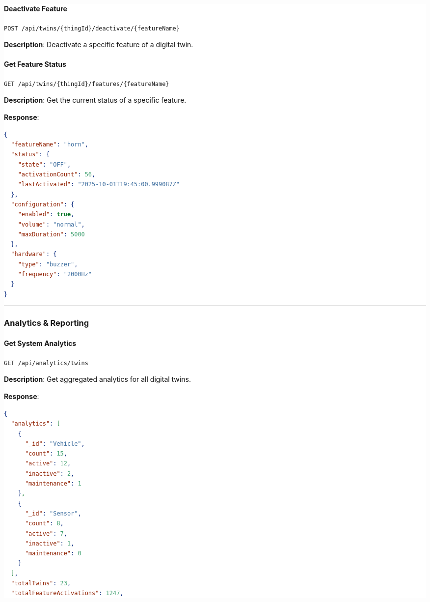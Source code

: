#### Deactivate Feature
```http
POST /api/twins/{thingId}/deactivate/{featureName}
```

**Description**: Deactivate a specific feature of a digital twin.

#### Get Feature Status
```http
GET /api/twins/{thingId}/features/{featureName}
```

**Description**: Get the current status of a specific feature.

**Response**:
```json
{
  "featureName": "horn",
  "status": {
    "state": "OFF",
    "activationCount": 56,
    "lastActivated": "2025-10-01T19:45:00.999087Z"
  },
  "configuration": {
    "enabled": true,
    "volume": "normal",
    "maxDuration": 5000
  },
  "hardware": {
    "type": "buzzer",
    "frequency": "2000Hz"
  }
}
```

---

### Analytics & Reporting

#### Get System Analytics
```http
GET /api/analytics/twins
```

**Description**: Get aggregated analytics for all digital twins.

**Response**:
```json
{
  "analytics": [
    {
      "_id": "Vehicle",
      "count": 15,
      "active": 12,
      "inactive": 2,
      "maintenance": 1
    },
    {
      "_id": "Sensor",
      "count": 8,
      "active": 7,
      "inactive": 1,
      "maintenance": 0
    }
  ],
  "totalTwins": 23,
  "totalFeatureActivations": 1247,
```